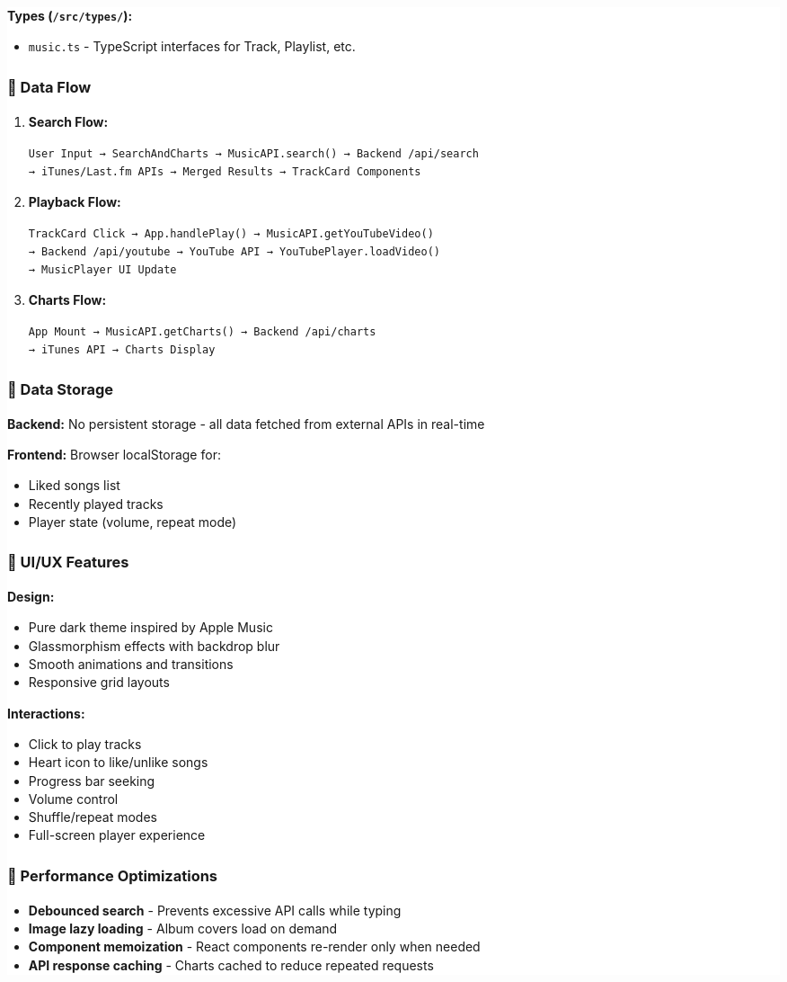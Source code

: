 **Types (`/src/types/`):**
- `music.ts` - TypeScript interfaces for Track, Playlist, etc.

### 🔄 Data Flow

1. **Search Flow:**
   ```
   User Input → SearchAndCharts → MusicAPI.search() → Backend /api/search 
   → iTunes/Last.fm APIs → Merged Results → TrackCard Components
   ```

2. **Playback Flow:**
   ```
   TrackCard Click → App.handlePlay() → MusicAPI.getYouTubeVideo() 
   → Backend /api/youtube → YouTube API → YouTubePlayer.loadVideo() 
   → MusicPlayer UI Update
   ```

3. **Charts Flow:**
   ```
   App Mount → MusicAPI.getCharts() → Backend /api/charts 
   → iTunes API → Charts Display
   ```

### 💾 Data Storage

**Backend:** No persistent storage - all data fetched from external APIs in real-time

**Frontend:** Browser localStorage for:
- Liked songs list
- Recently played tracks
- Player state (volume, repeat mode)

### 🎨 UI/UX Features

**Design:**
- Pure dark theme inspired by Apple Music
- Glassmorphism effects with backdrop blur
- Smooth animations and transitions
- Responsive grid layouts

**Interactions:**
- Click to play tracks
- Heart icon to like/unlike songs
- Progress bar seeking
- Volume control
- Shuffle/repeat modes
- Full-screen player experience

### 🚀 Performance Optimizations

- **Debounced search** - Prevents excessive API calls while typing
- **Image lazy loading** - Album covers load on demand
- **Component memoization** - React components re-render only when needed
- **API response caching** - Charts cached to reduce repeated requests
